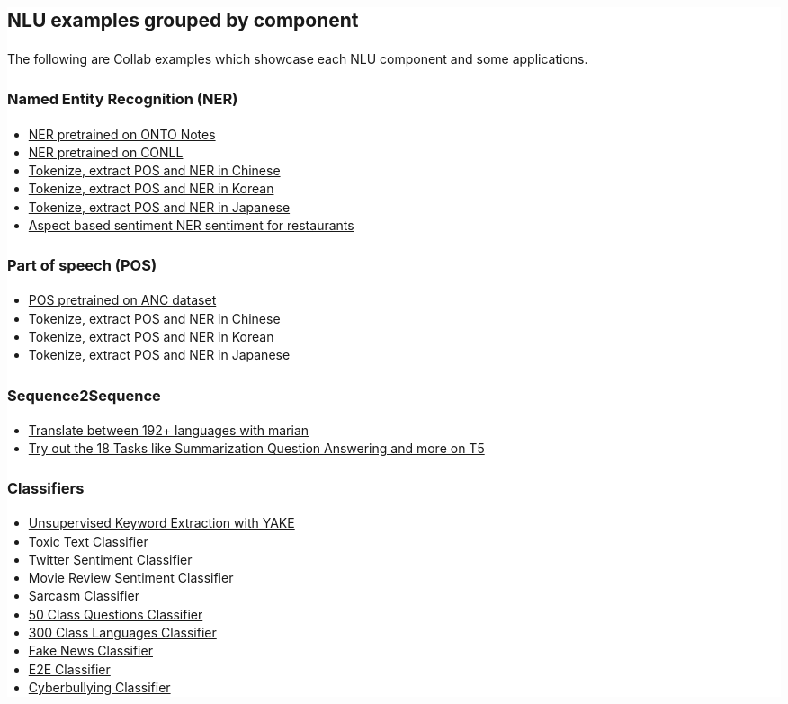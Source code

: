 


## NLU examples grouped by component

The following are Collab examples which showcase each NLU component and some applications.

### Named Entity Recognition (NER)

- [NER pretrained on ONTO Notes](https://github.com/JohnSnowLabs/nlu/blob/master/examples/colab/component_examples/named_entity_recognition_(NER)/NLU_ner_ONTO_18class_example.ipynb)
- [NER pretrained on CONLL](https://github.com/JohnSnowLabs/nlu/blob/master/examples/colab/component_examples/named_entity_recognition_(NER)/NLU_ner_CONLL_2003_5class_example.ipynb)
- [Tokenize, extract POS and NER in Chinese](https://github.com/JohnSnowLabs/nlu/blob/master/examples/colab/component_examples/multilingual/chinese_ner_pos_and_tokenization.ipynb)
- [Tokenize, extract POS and NER in Korean](https://github.com/JohnSnowLabs/nlu/blob/master/examples/colab/component_examples/multilingual/korean_ner_pos_and_tokenization.ipynb)
- [Tokenize, extract POS and NER in Japanese](https://github.com/JohnSnowLabs/nlu/blob/master/examples/colab/component_examples/multilingual/japanese_ner_pos_and_tokenization.ipynb)
- [Aspect based sentiment NER sentiment for restaurants](https://github.com/JohnSnowLabs/nlu/blob/master/examples/colab/component_examples/named_entity_recognition_(NER)/aspect_based_ner_sentiment_restaurants.ipynb)


### Part of speech (POS)

- [POS pretrained on ANC dataset](https://github.com/JohnSnowLabs/nlu/blob/master/examples/colab/component_examples/part_of_speech(POS)/NLU_part_of_speech_ANC_example.ipynb)
- [Tokenize, extract POS and NER in Chinese](https://github.com/JohnSnowLabs/nlu/blob/master/examples/colab/component_examples/multilingual/chinese_ner_pos_and_tokenization.ipynb)
- [Tokenize, extract POS and NER in Korean](https://github.com/JohnSnowLabs/nlu/blob/master/examples/colab/component_examples/multilingual/korean_ner_pos_and_tokenization.ipynb)
- [Tokenize, extract POS and NER in Japanese](https://github.com/JohnSnowLabs/nlu/blob/master/examples/colab/component_examples/multilingual/japanese_ner_pos_and_tokenization.ipynb)

### Sequence2Sequence
- [Translate between 192+ languages with marian](https://github.com/JohnSnowLabs/nlu/blob/master/examples/colab/component_examples/sequence2sequence/translation_demo.ipynb)
- [Try out the 18 Tasks like Summarization Question Answering and more on T5](https://github.com/JohnSnowLabs/nlu/blob/master/examples/colab/component_examples/sequence2sequence/T5_tasks_summarize_question_answering_and_more)



###  Classifiers
- [Unsupervised Keyword Extraction with YAKE](https://github.com/JohnSnowLabs/nlu/blob/master/examples/colab/component_examples/classifiers/unsupervised_keyword_extraction_with_YAKE.ipynb)
- [Toxic Text Classifier](https://github.com/JohnSnowLabs/nlu/blob/master/examples/colab/component_examples/classifiers/toxic_classification.ipynb)
- [Twitter Sentiment Classifier](https://github.com/JohnSnowLabs/nlu/blob/master/examples/colab/component_examples/classifiers/sentiment_classification.ipynb)
- [Movie Review Sentiment Classifier](https://github.com/JohnSnowLabs/nlu/blob/master/examples/colab/component_examples/classifiers/sentiment_classification_movies.ipynb)
- [Sarcasm Classifier](https://github.com/JohnSnowLabs/nlu/blob/master/examples/colab/component_examples/classifiers/sarcasm_classification.ipynb)
- [50 Class Questions Classifier](https://github.com/JohnSnowLabs/nlu/blob/master/examples/colab/component_examples/classifiers/question_classification.ipynb)
- [300 Class Languages Classifier](https://github.com/JohnSnowLabs/nlu/blob/master/examples/colab/component_examples/classifiers/NLU_language_classification.ipynb)
- [Fake News Classifier](https://github.com/JohnSnowLabs/nlu/blob/master/examples/colab/component_examples/classifiers/fake_news_classification.ipynb)
- [E2E Classifier](https://github.com/JohnSnowLabs/nlu/blob/master/examples/colab/component_examples/classifiers/E2E_classification.ipynb)
- [Cyberbullying Classifier](https://github.com/JohnSnowLabs/nlu/blob/master/examples/colab/component_examples/classifiers/cyberbullying_cassification_for_racism_and_sexism.ipynb)